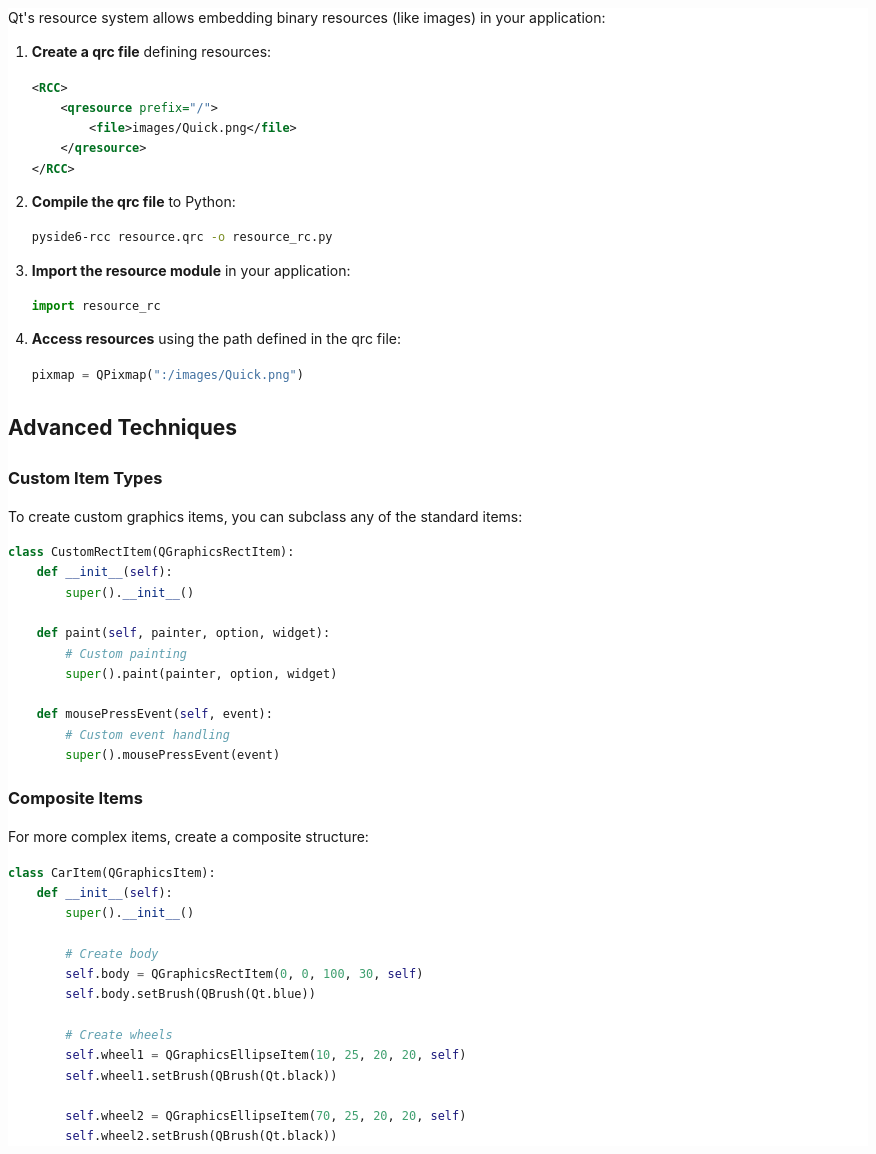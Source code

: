 Qt's resource system allows embedding binary resources (like images) in your application:

1. **Create a qrc file** defining resources:
   ```xml
   <RCC>
       <qresource prefix="/">
           <file>images/Quick.png</file>
       </qresource>
   </RCC>
   ```

2. **Compile the qrc file** to Python:
   ```bash
   pyside6-rcc resource.qrc -o resource_rc.py
   ```

3. **Import the resource module** in your application:
   ```python
   import resource_rc
   ```

4. **Access resources** using the path defined in the qrc file:
   ```python
   pixmap = QPixmap(":/images/Quick.png")
   ```

## Advanced Techniques

### Custom Item Types

To create custom graphics items, you can subclass any of the standard items:

```python
class CustomRectItem(QGraphicsRectItem):
    def __init__(self):
        super().__init__()
        
    def paint(self, painter, option, widget):
        # Custom painting
        super().paint(painter, option, widget)
        
    def mousePressEvent(self, event):
        # Custom event handling
        super().mousePressEvent(event)
```

### Composite Items

For more complex items, create a composite structure:

```python
class CarItem(QGraphicsItem):
    def __init__(self):
        super().__init__()
        
        # Create body
        self.body = QGraphicsRectItem(0, 0, 100, 30, self)
        self.body.setBrush(QBrush(Qt.blue))
        
        # Create wheels
        self.wheel1 = QGraphicsEllipseItem(10, 25, 20, 20, self)
        self.wheel1.setBrush(QBrush(Qt.black))
        
        self.wheel2 = QGraphicsEllipseItem(70, 25, 20, 20, self)
        self.wheel2.setBrush(QBrush(Qt.black))
```
